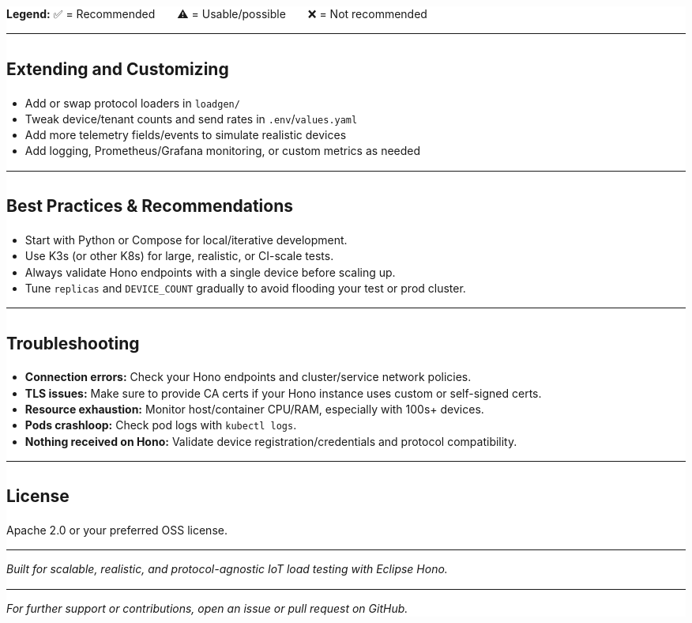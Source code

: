**Legend:**
✅ = Recommended  ⚠️ = Usable/possible  ❌ = Not recommended

---

## Extending and Customizing

* Add or swap protocol loaders in `loadgen/`
* Tweak device/tenant counts and send rates in `.env`/`values.yaml`
* Add more telemetry fields/events to simulate realistic devices
* Add logging, Prometheus/Grafana monitoring, or custom metrics as needed

---

## Best Practices & Recommendations

* Start with Python or Compose for local/iterative development.
* Use K3s (or other K8s) for large, realistic, or CI-scale tests.
* Always validate Hono endpoints with a single device before scaling up.
* Tune `replicas` and `DEVICE_COUNT` gradually to avoid flooding your test or prod cluster.

---

## Troubleshooting

* **Connection errors:** Check your Hono endpoints and cluster/service network policies.
* **TLS issues:** Make sure to provide CA certs if your Hono instance uses custom or self-signed certs.
* **Resource exhaustion:** Monitor host/container CPU/RAM, especially with 100s+ devices.
* **Pods crashloop:** Check pod logs with `kubectl logs`.
* **Nothing received on Hono:** Validate device registration/credentials and protocol compatibility.

---

## License

Apache 2.0 or your preferred OSS license.

---

*Built for scalable, realistic, and protocol-agnostic IoT load testing with Eclipse Hono.*

---

*For further support or contributions, open an issue or pull request on GitHub.*
